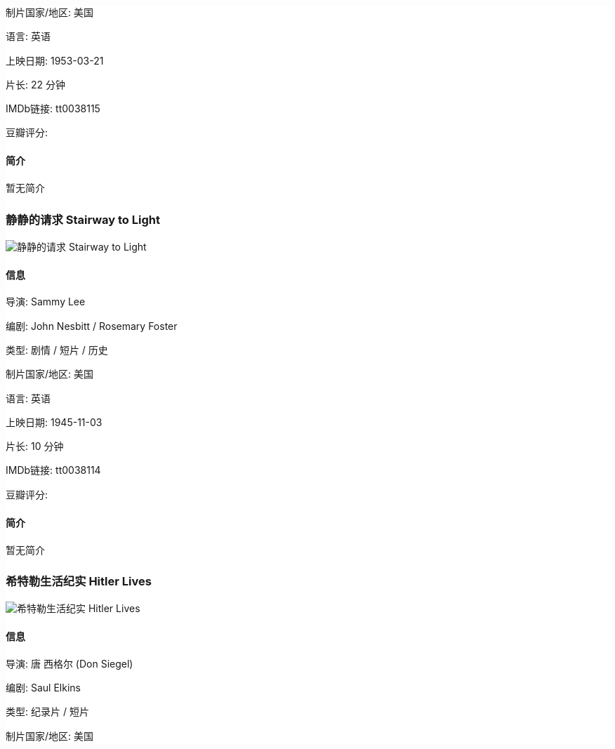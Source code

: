 制片国家/地区: 美国 

语言: 英语 

上映日期: 1953-03-21 

片长: 22 分钟 

IMDb链接: tt0038115

豆瓣评分: 

#### 简介

暂无简介



### 静静的请求 Stairway to Light

![静静的请求 Stairway to Light](https://img3.doubanio.com/f/movie/30c6263b6db26d055cbbe73fe653e29014142ea3/pics/movie/movie_default_large.png)

#### 信息

导演: Sammy Lee 

编剧: John Nesbitt / Rosemary Foster 

类型: 剧情 / 短片 / 历史 

制片国家/地区: 美国 

语言: 英语 

上映日期: 1945-11-03 

片长: 10 分钟 

IMDb链接: tt0038114

豆瓣评分: 

#### 简介

暂无简介



### 希特勒生活纪实 Hitler Lives

![希特勒生活纪实 Hitler Lives](https://img1.doubanio.com/view/subject/l/public/s3222799.jpg)

#### 信息

导演: 唐 西格尔 (Don Siegel) 

编剧: Saul Elkins 

类型: 纪录片 / 短片 

制片国家/地区: 美国 
